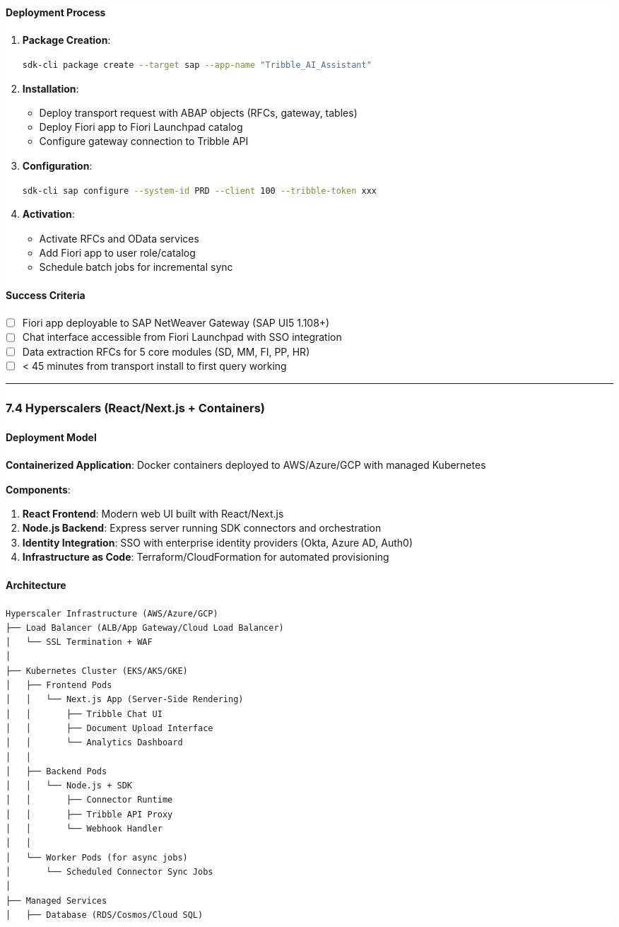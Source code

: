 
#### Deployment Process

1. **Package Creation**:
   ```bash
   sdk-cli package create --target sap --app-name "Tribble_AI_Assistant"
   ```

2. **Installation**:
   - Deploy transport request with ABAP objects (RFCs, gateway, tables)
   - Deploy Fiori app to Fiori Launchpad catalog
   - Configure gateway connection to Tribble API

3. **Configuration**:
   ```bash
   sdk-cli sap configure --system-id PRD --client 100 --tribble-token xxx
   ```

4. **Activation**:
   - Activate RFCs and OData services
   - Add Fiori app to user role/catalog
   - Schedule batch jobs for incremental sync

#### Success Criteria
- [ ] Fiori app deployable to SAP NetWeaver Gateway (SAP UI5 1.108+)
- [ ] Chat interface accessible from Fiori Launchpad with SSO integration
- [ ] Data extraction RFCs for 5 core modules (SD, MM, FI, PP, HR)
- [ ] < 45 minutes from transport install to first query working

---

### 7.4 Hyperscalers (React/Next.js + Containers)

#### Deployment Model
**Containerized Application**: Docker containers deployed to AWS/Azure/GCP with managed Kubernetes

**Components**:
1. **React Frontend**: Modern web UI built with React/Next.js
2. **Node.js Backend**: Express server running SDK connectors and orchestration
3. **Identity Integration**: SSO with enterprise identity providers (Okta, Azure AD, Auth0)
4. **Infrastructure as Code**: Terraform/CloudFormation for automated provisioning

#### Architecture

```
Hyperscaler Infrastructure (AWS/Azure/GCP)
├── Load Balancer (ALB/App Gateway/Cloud Load Balancer)
│   └── SSL Termination + WAF
│
├── Kubernetes Cluster (EKS/AKS/GKE)
│   ├── Frontend Pods
│   │   └── Next.js App (Server-Side Rendering)
│   │       ├── Tribble Chat UI
│   │       ├── Document Upload Interface
│   │       └── Analytics Dashboard
│   │
│   ├── Backend Pods
│   │   └── Node.js + SDK
│   │       ├── Connector Runtime
│   │       ├── Tribble API Proxy
│   │       └── Webhook Handler
│   │
│   └── Worker Pods (for async jobs)
│       └── Scheduled Connector Sync Jobs
│
├── Managed Services
│   ├── Database (RDS/Cosmos/Cloud SQL)
```